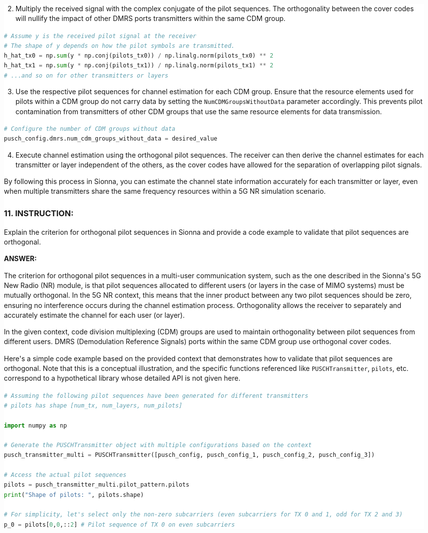 2. Multiply the received signal with the complex conjugate of the pilot sequences. The orthogonality between the cover codes will nullify the impact of other DMRS ports transmitters within the same CDM group.

```python
# Assume y is the received pilot signal at the receiver
# The shape of y depends on how the pilot symbols are transmitted.
h_hat_tx0 = np.sum(y * np.conj(pilots_tx0)) / np.linalg.norm(pilots_tx0) ** 2
h_hat_tx1 = np.sum(y * np.conj(pilots_tx1)) / np.linalg.norm(pilots_tx1) ** 2
# ...and so on for other transmitters or layers
```

3. Use the respective pilot sequences for channel estimation for each CDM group. Ensure that the resource elements used for pilots within a CDM group do not carry data by setting the `NumCDMGroupsWithoutData` parameter accordingly. This prevents pilot contamination from transmitters of other CDM groups that use the same resource elements for data transmission.

```python
# Configure the number of CDM groups without data
pusch_config.dmrs.num_cdm_groups_without_data = desired_value
```

4. Execute channel estimation using the orthogonal pilot sequences. The receiver can then derive the channel estimates for each transmitter or layer independent of the others, as the cover codes have allowed for the separation of overlapping pilot signals.

By following this process in Sionna, you can estimate the channel state information accurately for each transmitter or layer, even when multiple transmitters share the same frequency resources within a 5G NR simulation scenario.

### 11. INSTRUCTION:
Explain the criterion for orthogonal pilot sequences in Sionna and provide a code example to validate that pilot sequences are orthogonal.

**ANSWER:**

The criterion for orthogonal pilot sequences in a multi-user communication system, such as the one described in the Sionna's 5G New Radio (NR) module, is that pilot sequences allocated to different users (or layers in the case of MIMO systems) must be mutually orthogonal. In the 5G NR context, this means that the inner product between any two pilot sequences should be zero, ensuring no interference occurs during the channel estimation process. Orthogonality allows the receiver to separately and accurately estimate the channel for each user (or layer). 

In the given context, code division multiplexing (CDM) groups are used to maintain orthogonality between pilot sequences from different users. DMRS (Demodulation Reference Signals) ports within the same CDM group use orthogonal cover codes.

Here's a simple code example based on the provided context that demonstrates how to validate that pilot sequences are orthogonal. Note that this is a conceptual illustration, and the specific functions referenced like `PUSCHTransmitter`, `pilots`, etc. correspond to a hypothetical library whose detailed API is not given here.

```python
# Assuming the following pilot sequences have been generated for different transmitters
# pilots has shape [num_tx, num_layers, num_pilots]

import numpy as np

# Generate the PUSCHTransmitter object with multiple configurations based on the context
pusch_transmitter_multi = PUSCHTransmitter([pusch_config, pusch_config_1, pusch_config_2, pusch_config_3])

# Access the actual pilot sequences
pilots = pusch_transmitter_multi.pilot_pattern.pilots
print("Shape of pilots: ", pilots.shape)

# For simplicity, let's select only the non-zero subcarriers (even subcarriers for TX 0 and 1, odd for TX 2 and 3)
p_0 = pilots[0,0,::2] # Pilot sequence of TX 0 on even subcarriers
```